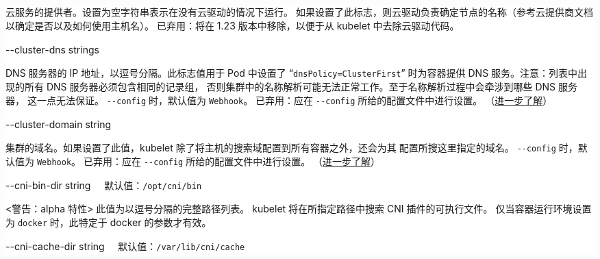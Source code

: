 云服务的提供者。设置为空字符串表示在没有云驱动的情况下运行。
如果设置了此标志，则云驱动负责确定节点的名称（参考云提供商文档以确定是否以及如何使用主机名）。
已弃用：将在 1.23 版本中移除，以便于从 kubelet 中去除云驱动代码。
</td>
</tr>

<tr>
<td colspan="2">--cluster-dns strings</td>
</tr>
<tr>
<td></td><td style="line-height: 130%; word-wrap: break-word;">

DNS 服务器的 IP 地址，以逗号分隔。此标志值用于 Pod 中设置了 “<code>dnsPolicy=ClusterFirst</code>”
时为容器提供 DNS 服务。注意：列表中出现的所有 DNS 服务器必须包含相同的记录组，
否则集群中的名称解析可能无法正常工作。至于名称解析过程中会牵涉到哪些 DNS 服务器，
这一点无法保证。
<code>--config</code> 时，默认值为 <code>Webhook</code>。
已弃用：应在 <code>--config</code> 所给的配置文件中进行设置。
（<a href="https://kubernetes.io/zh/docs/tasks/administer-cluster/kubelet-config-file/">进一步了解</a>）
</td>
</tr>

<tr>
<td colspan="2">--cluster-domain string</td>
</tr>
<tr>
<td></td><td style="line-height: 130%; word-wrap: break-word;">

集群的域名。如果设置了此值，kubelet 除了将主机的搜索域配置到所有容器之外，还会为其
配置所搜这里指定的域名。
<code>--config</code> 时，默认值为 <code>Webhook</code>。
已弃用：应在 <code>--config</code> 所给的配置文件中进行设置。
（<a href="https://kubernetes.io/zh/docs/tasks/administer-cluster/kubelet-config-file/">进一步了解</a>）
</td>
</tr>

<tr>
<td colspan="2">--cni-bin-dir string&nbsp;&nbsp;&nbsp;&nbsp;&nbsp;默认值：<code>/opt/cni/bin</code></td>
</tr>
<tr>
<td></td><td style="line-height: 130%; word-wrap: break-word;">

&lt;警告：alpha 特性&gt; 此值为以逗号分隔的完整路径列表。
kubelet 将在所指定路径中搜索 CNI 插件的可执行文件。
仅当容器运行环境设置为 <code>docker</code> 时，此特定于 docker 的参数才有效。
</td>
</tr>

<tr>
<td colspan="2">--cni-cache-dir string&nbsp;&nbsp;&nbsp;&nbsp;&nbsp;默认值：<code>/var/lib/cni/cache</code></td>
</tr>
<tr>                                            
<td></td><td style="line-height: 130%; word-wrap: break-word;">
